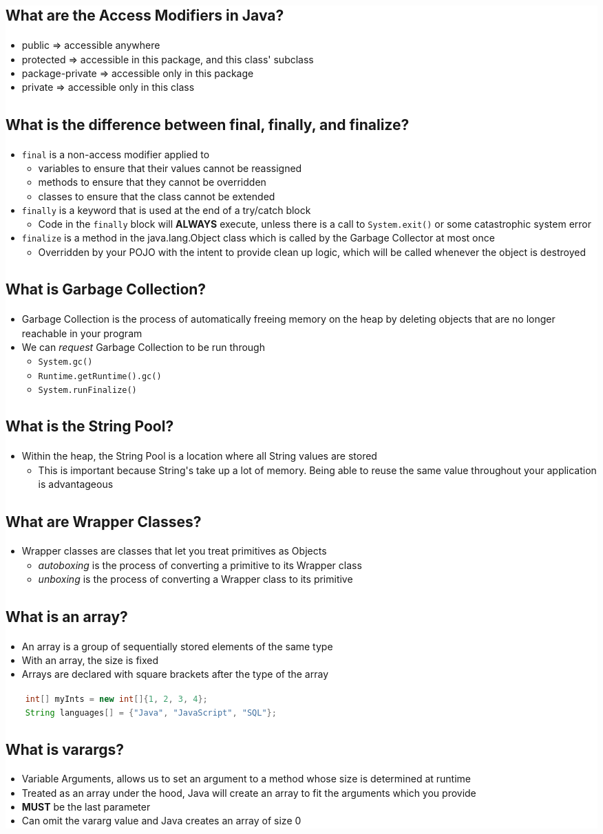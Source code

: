 ## What are the Access Modifiers in Java?
* public => accessible anywhere
* protected => accessible in this package, and this class' subclass
* package-private => accessible only in this package
* private => accessible only in this class

## What is the difference between final, finally, and finalize?
* ```final``` is a non-access modifier applied to
    * variables to ensure that their values cannot be reassigned
    * methods to ensure that they cannot be overridden
    * classes to ensure that the class cannot be extended
* ```finally``` is a keyword that is used at the end of a try/catch block
    * Code in the ```finally``` block will __ALWAYS__ execute, unless there is a call to ```System.exit()``` or some catastrophic system error
* ```finalize``` is a method in the java.lang.Object class which is called by the Garbage Collector at most once
    * Overridden by your POJO with the intent to provide clean up logic, which will be called whenever the object is destroyed

## What is Garbage Collection?
* Garbage Collection is the process of automatically freeing memory on the heap by deleting objects that are no longer reachable in your program
* We can _request_ Garbage Collection to be run through
    * ```System.gc()```
    * ```Runtime.getRuntime().gc()```
    * ```System.runFinalize()```

## What is the String Pool?
* Within the heap, the String Pool is a location where all String values are stored
    * This is important because String's take up a lot of memory. Being able to reuse the same value throughout your application is advantageous 

## What are Wrapper Classes?
* Wrapper classes are classes that let you treat primitives as Objects
    * _autoboxing_ is the process of converting a primitive to its Wrapper class
    * _unboxing_ is the process of converting a Wrapper class to its primitive

## What is an array?
* An array is a group of sequentially stored elements of the same type
* With an array, the size is fixed
* Arrays are declared with square brackets after the type of the array
```java
    int[] myInts = new int[]{1, 2, 3, 4};
    String languages[] = {"Java", "JavaScript", "SQL"};
```

## What is varargs?
* Variable Arguments, allows us to set an argument to a method whose size is determined at runtime 
* Treated as an array under the hood, Java will create an array to fit the arguments which you provide
* __MUST__ be the last parameter 
* Can omit the vararg value and Java creates an array of size 0
